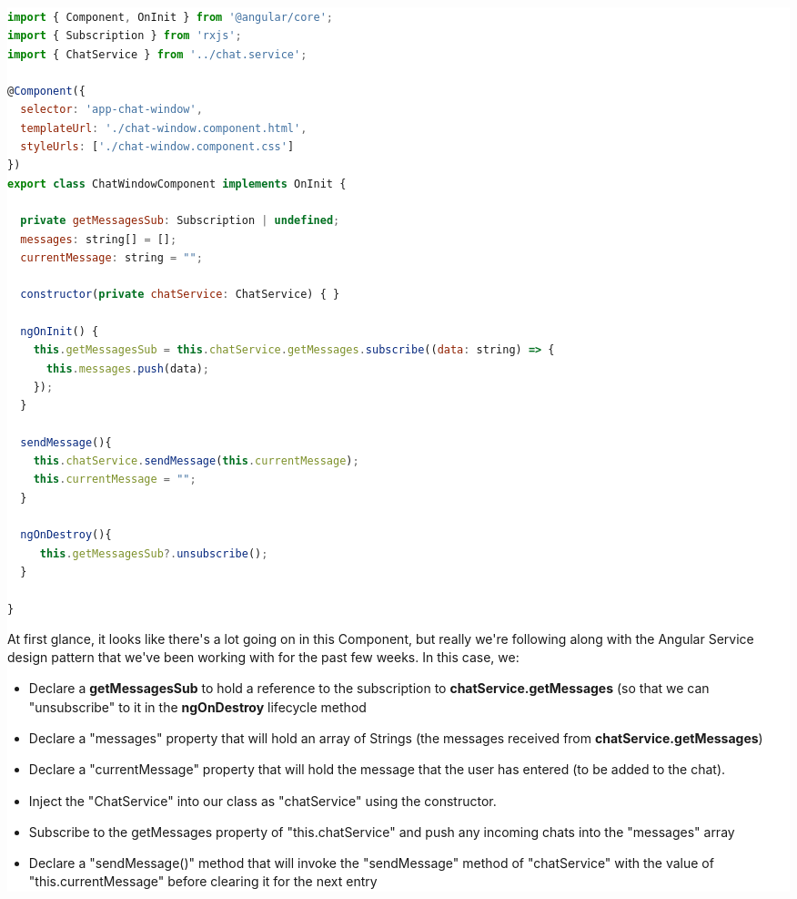 ```js
import { Component, OnInit } from '@angular/core';
import { Subscription } from 'rxjs';
import { ChatService } from '../chat.service';

@Component({
  selector: 'app-chat-window',
  templateUrl: './chat-window.component.html',
  styleUrls: ['./chat-window.component.css']
})
export class ChatWindowComponent implements OnInit {

  private getMessagesSub: Subscription | undefined;
  messages: string[] = [];
  currentMessage: string = "";

  constructor(private chatService: ChatService) { }

  ngOnInit() {
    this.getMessagesSub = this.chatService.getMessages.subscribe((data: string) => {
      this.messages.push(data);
    });
  }    

  sendMessage(){
    this.chatService.sendMessage(this.currentMessage);
    this.currentMessage = "";
  }

  ngOnDestroy(){    
     this.getMessagesSub?.unsubscribe();
  } 

}
```

At first glance, it looks like there's a lot going on in this Component, but really we're following along with the Angular Service design pattern that we've been working with for the past few weeks.  In this case, we:

- Declare a **getMessagesSub** to hold a reference to the subscription to **chatService.getMessages** (so that we can "unsubscribe" to it in the **ngOnDestroy** lifecycle method

- Declare a "messages" property that will hold an array of Strings (the messages received from **chatService.getMessages**)

- Declare a "currentMessage" property that will hold the message that the user has entered (to be added to the chat).

- Inject the "ChatService" into our class as "chatService" using the constructor.

- Subscribe to the getMessages property of "this.chatService" and push any incoming chats into the "messages" array

- Declare a "sendMessage()" method that will invoke the "sendMessage" method of "chatService" with the value of "this.currentMessage" before clearing it for the next entry

